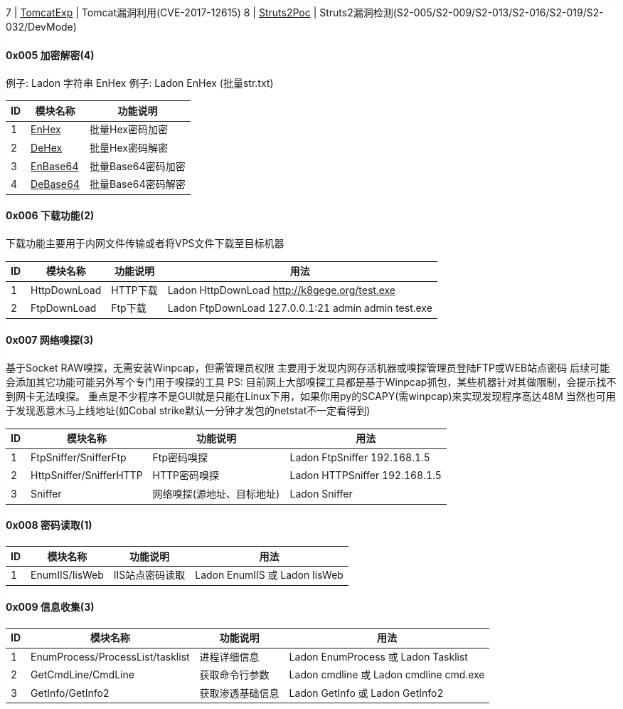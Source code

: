 7 | [TomcatExp](https://github.com/k8gege/Ladon/wiki/%E6%BC%8F%E6%B4%9E%E5%88%A9%E7%94%A8-CVE-2017-12615)  | Tomcat漏洞利用(CVE-2017-12615)
8 | [Struts2Poc](https://github.com/k8gege/Ladon/wiki/%E6%BC%8F%E6%B4%9E%E6%89%AB%E6%8F%8F-Struts2%E7%B3%BB%E5%88%97%E6%BC%8F%E6%B4%9E%E6%A3%80%E6%B5%8B) | Struts2漏洞检测(S2-005/S2-009/S2-013/S2-016/S2-019/S2-032/DevMode)

#### 0x005 加密解密(4)
例子: Ladon 字符串 EnHex
例子: Ladon EnHex (批量str.txt)

ID | 模块名称 |  功能说明  
-|-|-
1 | [EnHex](https://github.com/k8gege/Ladon/wiki/%E5%8A%A0%E5%AF%86%E8%A7%A3%E5%AF%86-%E6%89%B9%E9%87%8FHex%E5%AF%86%E7%A0%81) |  批量Hex密码加密
2 | [DeHex](https://github.com/k8gege/Ladon/wiki/%E5%8A%A0%E5%AF%86%E8%A7%A3%E5%AF%86-%E6%89%B9%E9%87%8FHex%E5%AF%86%E7%A0%81)  |  批量Hex密码解密
3 | [EnBase64](https://github.com/k8gege/Ladon/wiki/%E5%8A%A0%E5%AF%86%E8%A7%A3%E5%AF%86-%E6%89%B9%E9%87%8FBase64%E5%AF%86%E7%A0%81) |  批量Base64密码加密
4 | [DeBase64](https://github.com/k8gege/Ladon/wiki/%E5%8A%A0%E5%AF%86%E8%A7%A3%E5%AF%86-%E6%89%B9%E9%87%8FBase64%E5%AF%86%E7%A0%81)  | 批量Base64密码解密

#### 0x006 下载功能(2)
下载功能主要用于内网文件传输或者将VPS文件下载至目标机器

ID | 模块名称 |  功能说明 | 用法
-|-|-|-
1 | HttpDownLoad | HTTP下载 | Ladon HttpDownLoad http://k8gege.org/test.exe
2 | FtpDownLoad | Ftp下载 | Ladon FtpDownLoad 127.0.0.1:21 admin admin test.exe

#### 0x007 网络嗅探(3)
基于Socket RAW嗅探，无需安装Winpcap，但需管理员权限
主要用于发现内网存活机器或嗅探管理员登陆FTP或WEB站点密码
后续可能会添加其它功能可能另外写个专门用于嗅探的工具
PS: 目前网上大部嗅探工具都是基于Winpcap抓包，某些机器针对其做限制，会提示找不到网卡无法嗅探。
重点是不少程序不是GUI就是只能在Linux下用，如果你用py的SCAPY(需winpcap)来实现发现程序高达48M
当然也可用于发现恶意木马上线地址(如Cobal strike默认一分钟才发包的netstat不一定看得到)

ID | 模块名称 |  功能说明 | 用法
-|-|-|-
1 | FtpSniffer/SnifferFtp | Ftp密码嗅探 | Ladon FtpSniffer 192.168.1.5
2 | HttpSniffer/SnifferHTTP  | HTTP密码嗅探 | Ladon HTTPSniffer 192.168.1.5
3 | Sniffer  | 网络嗅探(源地址、目标地址) | Ladon Sniffer

#### 0x008 密码读取(1)

ID | 模块名称 |  功能说明 | 用法
-|-|-|-
1 | EnumIIS/IisWeb  | IIS站点密码读取 | Ladon EnumIIS 或 Ladon IisWeb

#### 0x009 信息收集(3)

ID | 模块名称 |  功能说明 | 用法
-|-|-|-
1 | EnumProcess/ProcessList/tasklist | 进程详细信息 | Ladon EnumProcess 或 Ladon Tasklist
2 | GetCmdLine/CmdLine | 获取命令行参数 | Ladon cmdline 或 Ladon cmdline cmd.exe
3 | GetInfo/GetInfo2 | 获取渗透基础信息 | Ladon GetInfo 或 Ladon GetInfo2
